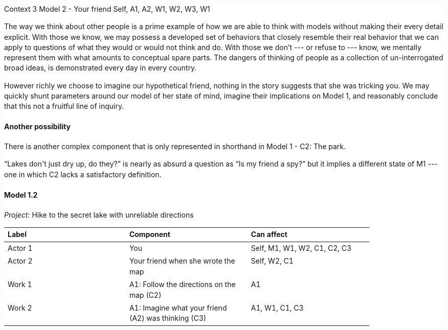 </tr>
<tr class="odd">
<td style="text-align: left;">Context 3</td>
<td style="text-align: left;">Model 2 - Your friend</td>
<td style="text-align: left;">Self, A1, A2, W1, W2, W3, W1</td>
</tr>
</tbody>
</table>


The way we think about other people is a prime example of how we are able to think with models without making their every detail explicit. With those we know, we may possess a developed set of behaviors that closely resemble their real behavior that we can apply to questions of what they would or would not think and do. With those we don’t --- or refuse to --- know, we mentally represent them with what amounts to conceptual spare parts. The dangers of thinking of people as a collection of un-interrogated broad ideas, is demonstrated every day in every country.

However richly we choose to imagine our hypothetical friend, nothing in the story suggests that she was tricking you. We may quickly shunt parameters around our model of her state of mind, imagine their implications on Model 1, and reasonably conclude that this not a fruitful line of inquiry.


#### Another possibility

There is another complex component that is only represented in shorthand in Model 1 - C2: The park.

“Lakes don't just dry up, do they?” is nearly as absurd a question as “Is my friend a spy?” but it implies a different state of M1 --- one in which C2 lacks a satisfactory definition.


#### Model 1.2

*Project:* Hike to the secret lake with unreliable directions 


<table style="width:83%;">
<colgroup>
<col style="width: 27%" />
<col style="width: 27%" />
<col style="width: 27%" />
</colgroup>
<thead>
<tr class="header">
<th style="text-align: left;">Label</th>
<th style="text-align: left;">Component</th>
<th style="text-align: left;">Can affect</th>
</tr>
</thead>
<tbody>
<tr class="odd">
<td style="text-align: left;">Actor 1</td>
<td style="text-align: left;">You</td>
<td style="text-align: left;">Self, M1, W1, W2, C1, C2, C3</td>
</tr>
<tr class="even">
<td style="text-align: left;">Actor 2</td>
<td style="text-align: left;">Your friend when she wrote the map</td>
<td style="text-align: left;">Self, W2, C1</td>
</tr>
<tr class="odd">
<td style="text-align: left;">Work 1</td>
<td style="text-align: left;">A1: Follow the directions on the map (C2)</td>
<td style="text-align: left;">A1</td>
</tr>
<tr class="even">
<td style="text-align: left;">Work 2</td>
<td style="text-align: left;">A1: Imagine what your friend (A2) was thinking (C3)</td>
<td style="text-align: left;">A1, W1, C1, C3</td>
